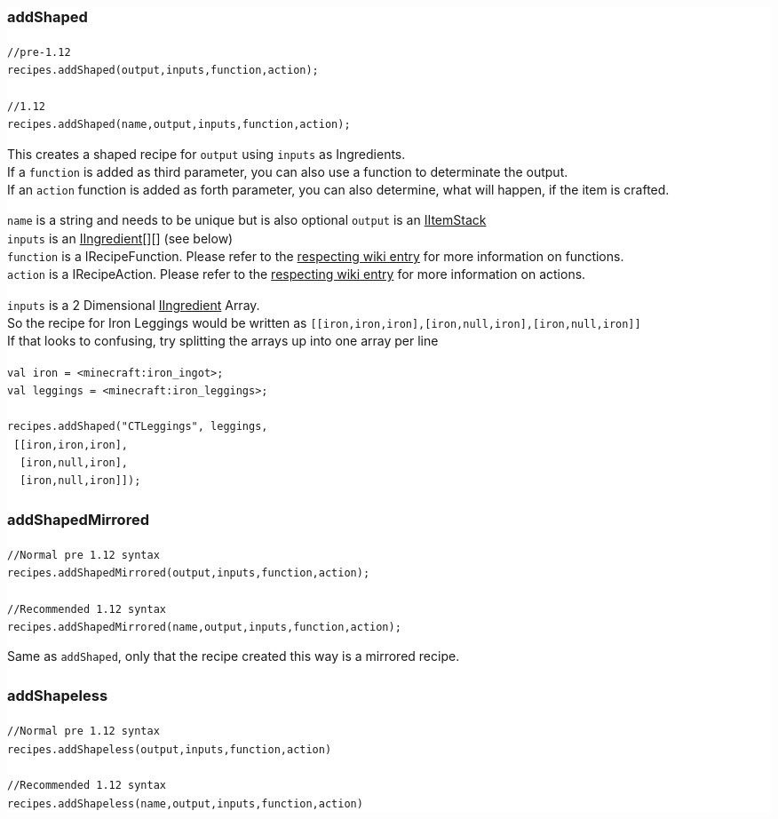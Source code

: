 ### addShaped
```zenscript
//pre-1.12
recipes.addShaped(output,inputs,function,action);

//1.12
recipes.addShaped(name,output,inputs,function,action);
```

This creates a shaped recipe for `output` using `inputs` as Ingredients.  
If a `function` is added as third parameter, you can also use a function to determinate the output.  
If an `action` function is added as forth parameter, you can also determine, what will happen, if the item is crafted.

`name` is a string and needs to be unique but is also optional `output` is an [IItemStack](/Vanilla/Items/IItemStack/)  
`inputs` is an [IIngredient](/Vanilla/Variable_Types/IIngredient/)\[][\] (see below)  
`function` is a IRecipeFunction. Please refer to the [respecting wiki entry](/Vanilla/Recipes/Crafting/Recipe_Functions/#irecipefunction) for more information on functions.  
`action` is a IRecipeAction. Please refer to the [respecting wiki entry](/Vanilla/Recipes/Crafting/Recipe_Functions/#irecipeaction) for more information on actions.

`inputs` is a 2 Dimensional [IIngredient](/Vanilla/Variable_Types/IIngredient/) Array.  
So the recipe for Iron Leggings would be written as `[[iron,iron,iron],[iron,null,iron],[iron,null,iron]]`  
If that looks to confusing, try splitting the arrays up into one array per line
```zenscript
val iron = <minecraft:iron_ingot>;
val leggings = <minecraft:iron_leggings>;

recipes.addShaped("CTLeggings", leggings,
 [[iron,iron,iron],
  [iron,null,iron],
  [iron,null,iron]]);
```

### addShapedMirrored
```zenscript
//Normal pre 1.12 syntax
recipes.addShapedMirrored(output,inputs,function,action);

//Recommended 1.12 syntax
recipes.addShapedMirrored(name,output,inputs,function,action);
```

Same as `addShaped`, only that the recipe created this way is a mirrored recipe.


### addShapeless
```zenscript
//Normal pre 1.12 syntax
recipes.addShapeless(output,inputs,function,action)

//Recommended 1.12 syntax
recipes.addShapeless(name,output,inputs,function,action)
```
